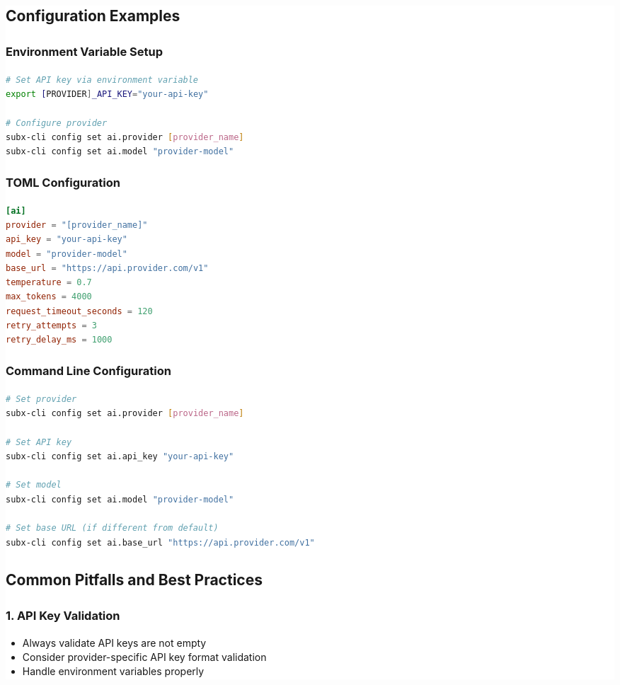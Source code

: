 ```bash
```

## Configuration Examples

### Environment Variable Setup
```bash
# Set API key via environment variable
export [PROVIDER]_API_KEY="your-api-key"

# Configure provider
subx-cli config set ai.provider [provider_name]
subx-cli config set ai.model "provider-model"
```

### TOML Configuration
```toml
[ai]
provider = "[provider_name]"
api_key = "your-api-key"
model = "provider-model"
base_url = "https://api.provider.com/v1"
temperature = 0.7
max_tokens = 4000
request_timeout_seconds = 120
retry_attempts = 3
retry_delay_ms = 1000
```

### Command Line Configuration
```bash
# Set provider
subx-cli config set ai.provider [provider_name]

# Set API key
subx-cli config set ai.api_key "your-api-key"

# Set model
subx-cli config set ai.model "provider-model"

# Set base URL (if different from default)
subx-cli config set ai.base_url "https://api.provider.com/v1"
```

## Common Pitfalls and Best Practices

### 1. API Key Validation
- Always validate API keys are not empty
- Consider provider-specific API key format validation
- Handle environment variables properly
